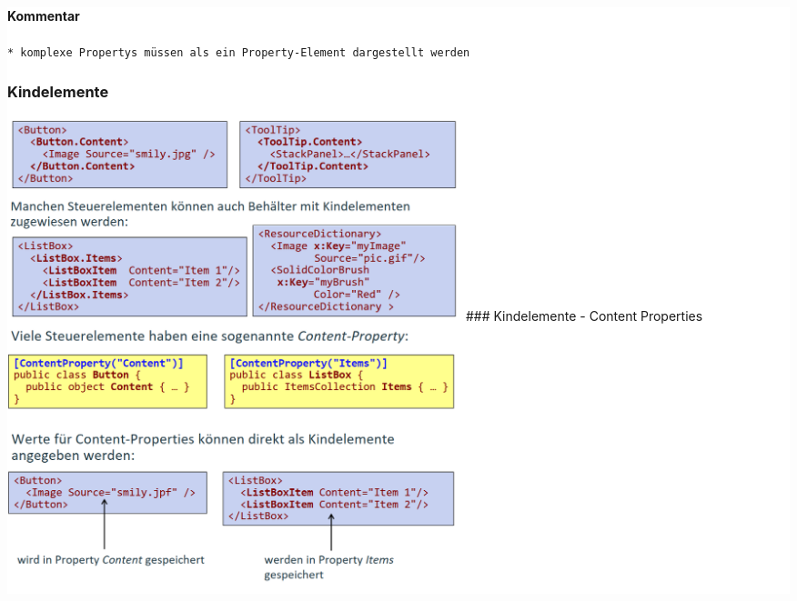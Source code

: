 #### Kommentar
    * komplexe Propertys müssen als ein Property-Element dargestellt werden

### Kindelemente
<img src="../pics/7_wpf/kindelemente.png" alt="" width="500"/>
### Kindelemente - Content Properties
<img src="../pics/7_wpf/kindelemente_2.png" alt="" width="500"/>
